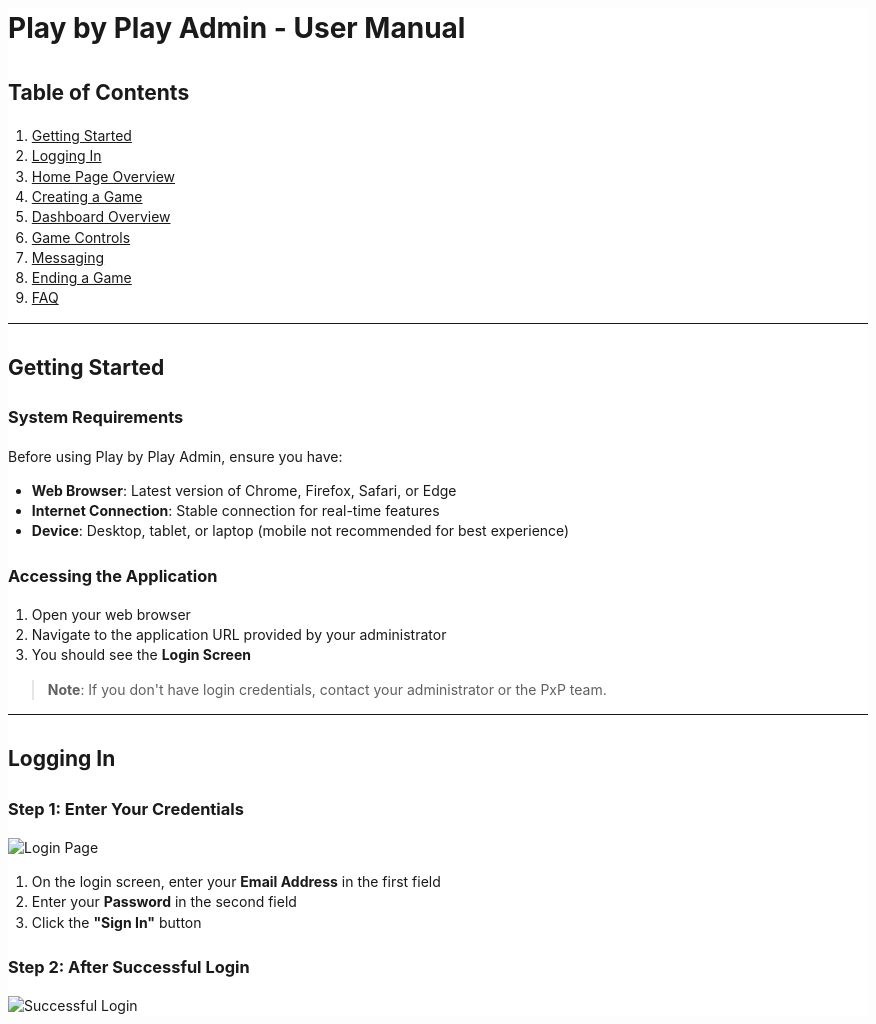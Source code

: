 # Play by Play Admin - User Manual

## Table of Contents

1. [Getting Started](#getting-started)
2. [Logging In](#logging-in)
3. [Home Page Overview](#home-page-overview)
4. [Creating a Game](#creating-a-game)
5. [Dashboard Overview](#dashboard-overview)
6. [Game Controls](#game-controls)
7. [Messaging](#messaging)
8. [Ending a Game](#ending-a-game)
9. [FAQ](#faq)

---

## Getting Started

### System Requirements

Before using Play by Play Admin, ensure you have:

- **Web Browser**: Latest version of Chrome, Firefox, Safari, or Edge
- **Internet Connection**: Stable connection for real-time features
- **Device**: Desktop, tablet, or laptop (mobile not recommended for best experience)

### Accessing the Application

1. Open your web browser
2. Navigate to the application URL provided by your administrator
3. You should see the **Login Screen**

> **Note**: If you don't have login credentials, contact your administrator or the PxP team.

---

## Logging In

### Step 1: Enter Your Credentials

![Login Page](https://i.ibb.co/kgk6sSTQ/login.png)

1. On the login screen, enter your **Email Address** in the first field
2. Enter your **Password** in the second field
3. Click the **"Sign In"** button

### Step 2: After Successful Login

![Successful Login](https://i.ibb.co/LDc9jWs9/home.png)
